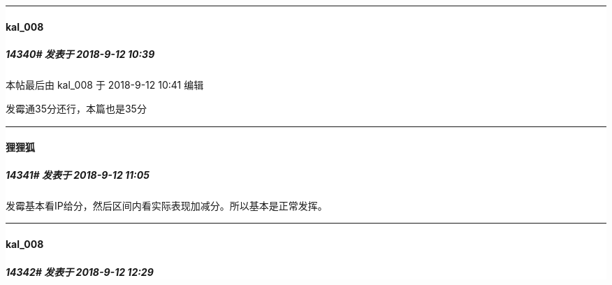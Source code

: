 
-----

####  kal_008  
##### 14340#       发表于 2018-9-12 10:39


 本帖最后由 kal_008 于 2018-9-12 10:41 编辑 

发霉通35分还行，本篇也是35分


-----

####  狸狸狐  
##### 14341#       发表于 2018-9-12 11:05


发霉基本看IP给分，然后区间内看实际表现加减分。所以基本是正常发挥。


-----

####  kal_008  
##### 14342#       发表于 2018-9-12 12:29


